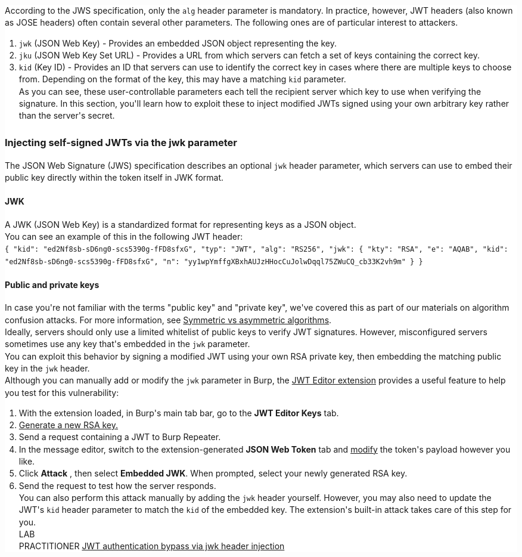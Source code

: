 According to the JWS specification, only the `alg` header parameter is mandatory. In practice, however, JWT headers (also known as JOSE headers) often contain several other parameters. The following ones are of particular interest to attackers.   
  
1. `jwk` (JSON Web Key) - Provides an embedded JSON object representing the key.   
2. `jku` (JSON Web Key Set URL) - Provides a URL from which servers can fetch a set of keys containing the correct key.   
3. `kid` (Key ID) - Provides an ID that servers can use to identify the correct key in cases where there are multiple keys to choose from. Depending on the format of the key, this may have a matching `kid` parameter.   
As you can see, these user-controllable parameters each tell the recipient server which key to use when verifying the signature. In this section, you'll learn how to exploit these to inject modified JWTs signed using your own arbitrary key rather than the server's secret.   
  
### Injecting self-signed JWTs via the jwk parameter  
  
The JSON Web Signature (JWS) specification describes an optional `jwk` header parameter, which servers can use to embed their public key directly within the token itself in JWK format.   
  
#### JWK  
  
A JWK (JSON Web Key) is a standardized format for representing keys as a JSON object.   
You can see an example of this in the following JWT header:   
`{ "kid": "ed2Nf8sb-sD6ng0-scs5390g-fFD8sfxG", "typ": "JWT", "alg": "RS256", "jwk": { "kty": "RSA", "e": "AQAB", "kid": "ed2Nf8sb-sD6ng0-scs5390g-fFD8sfxG", "n": "yy1wpYmffgXBxhAUJzHHocCuJolwDqql75ZWuCQ_cb33K2vh9m" } }`  
  
#### Public and private keys  
  
In case you're not familiar with the terms "public key" and "private key", we've covered this as part of our materials on algorithm confusion attacks. For more information, see [Symmetric vs asymmetric algorithms](/web-security/jwt/algorithm-confusion#symmetric-vs-asymmetric-algorithms).   
Ideally, servers should only use a limited whitelist of public keys to verify JWT signatures. However, misconfigured servers sometimes use any key that's embedded in the `jwk` parameter.   
You can exploit this behavior by signing a modified JWT using your own RSA private key, then embedding the matching public key in the `jwk` header.   
Although you can manually add or modify the `jwk` parameter in Burp, the [JWT Editor extension](https://portswigger.net/bappstore/26aaa5ded2f74beea19e2ed8345a93dd) provides a useful feature to help you test for this vulnerability:   
  
1. With the extension loaded, in Burp's main tab bar, go to the **JWT Editor Keys** tab.   
2. [Generate a new RSA key.](/burp/documentation/desktop/testing-workflow/session-management/jwts#adding-a-jwt-signing-key)  
3. Send a request containing a JWT to Burp Repeater.   
4. In the message editor, switch to the extension-generated **JSON Web Token** tab and [modify](/burp/documentation/desktop/testing-workflow/session-management/jwts#editing-jwts) the token's payload however you like.   
5. Click **Attack** , then select **Embedded JWK**. When prompted, select your newly generated RSA key.   
6. Send the request to test how the server responds.   
You can also perform this attack manually by adding the `jwk` header yourself. However, you may also need to update the JWT's `kid` header parameter to match the `kid` of the embedded key. The extension's built-in attack takes care of this step for you.   
LAB  
PRACTITIONER [JWT authentication bypass via jwk header injection](/web-security/jwt/lab-jwt-authentication-bypass-via-jwk-header-injection)  
  